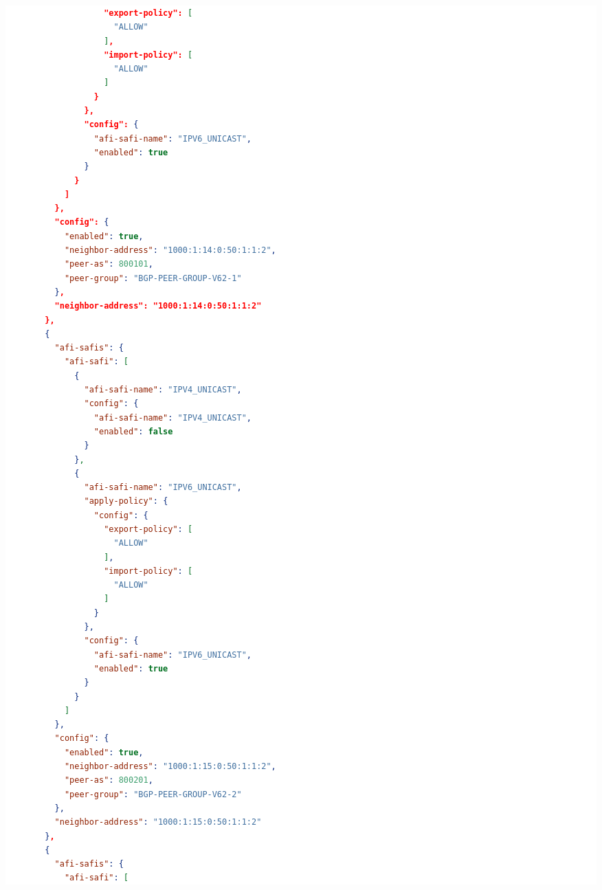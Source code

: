```json
                    "export-policy": [
                      "ALLOW"
                    ],
                    "import-policy": [
                      "ALLOW"
                    ]
                  }
                },
                "config": {
                  "afi-safi-name": "IPV6_UNICAST",
                  "enabled": true
                }
              }
            ]
          },
          "config": {
            "enabled": true,
            "neighbor-address": "1000:1:14:0:50:1:1:2",
            "peer-as": 800101,
            "peer-group": "BGP-PEER-GROUP-V62-1"
          },
          "neighbor-address": "1000:1:14:0:50:1:1:2"
        },
        {
          "afi-safis": {
            "afi-safi": [
              {
                "afi-safi-name": "IPV4_UNICAST",
                "config": {
                  "afi-safi-name": "IPV4_UNICAST",
                  "enabled": false
                }
              },
              {
                "afi-safi-name": "IPV6_UNICAST",
                "apply-policy": {
                  "config": {
                    "export-policy": [
                      "ALLOW"
                    ],
                    "import-policy": [
                      "ALLOW"
                    ]
                  }
                },
                "config": {
                  "afi-safi-name": "IPV6_UNICAST",
                  "enabled": true
                }
              }
            ]
          },
          "config": {
            "enabled": true,
            "neighbor-address": "1000:1:15:0:50:1:1:2",
            "peer-as": 800201,
            "peer-group": "BGP-PEER-GROUP-V62-2"
          },
          "neighbor-address": "1000:1:15:0:50:1:1:2"
        },
        {
          "afi-safis": {
            "afi-safi": [
```